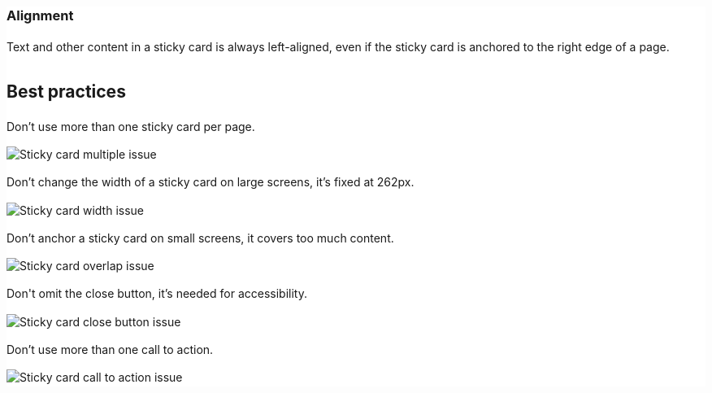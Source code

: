 ### Alignment

Text and other content in a sticky card is always left-aligned, even if the
sticky card is anchored to the right edge of a page.

## Best practices

Don’t use more than one sticky card per page.

<uxdot-example width-adjustment="751px" danger>
  <img src="./sticky-card-best-practices-1.svg"
       alt="Sticky card multiple issue"
       width="751"
       height="477">
</uxdot-example>

Don’t change the width of a sticky card on large screens, it’s fixed at 262px.

<uxdot-example width-adjustment="375px" danger>
  <img src="./sticky-card-best-practices-2.svg"
       alt="Sticky card width issue"
       width="375"
       height="311">
</uxdot-example>

Don’t anchor a sticky card on small screens, it covers too much content.

<uxdot-example width-adjustment="386px" danger>
  <img src="./sticky-card-best-practices-3.svg"
       alt="Sticky card overlap issue"
       width="366"
       height="477">
</uxdot-example>

Don't omit the close button, it’s needed for accessibility.

<uxdot-example width-adjustment="277px" danger>
  <img src="./sticky-card-best-practices-4.svg"
       alt="Sticky card close button issue"
       width="277"
       height="323">
</uxdot-example>

Don’t use more than one call to action.

<uxdot-example width-adjustment="277px" danger>
  <img src="./sticky-card-best-practices-5.svg"
       alt="Sticky card call to action issue"
       width="277"
       height="400">
</uxdot-example>
